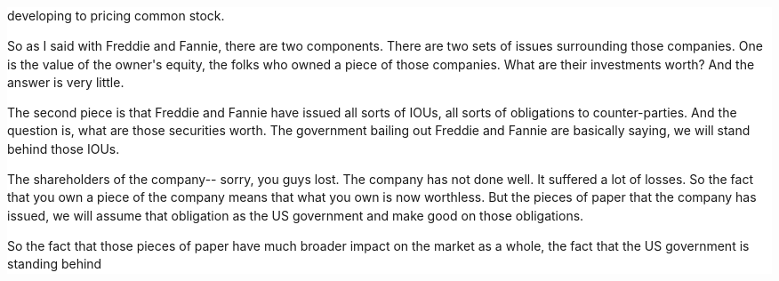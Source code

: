   <span m='450750'>developing</span> <span m='451200'>to</span> <span m='451290'>pricing</span>
  <span m='452160'>common</span> <span m='452490'>stock.</span> </p><p><span m='453210'>So</span>
  <span m='453990'>as</span> <span m='454080'>I</span> <span m='454140'>said</span>
  <span m='454380'>with</span> <span m='454560'>Freddie</span> <span m='454830'>and</span>
  <span m='454950'>Fannie,</span> <span m='455280'>there</span> <span m='455430'>are</span>
  <span m='455460'>two</span> <span m='455610'>components.</span> <span m='456600'>There</span>
  <span m='456720'>are</span> <span m='456930'>two</span> <span m='457170'>sets</span>
  <span m='457440'>of</span> <span m='457560'>issues</span> <span m='458190'>surrounding</span>
  <span m='458820'>those</span> <span m='459060'>companies.</span> <span m='459760'>One</span>
  <span m='460380'>is</span> <span m='460500'>the</span> <span m='460620'>value</span>
  <span m='461190'>of</span> <span m='461370'>the</span> <span m='461520'>owner's</span>
  <span m='462420'>equity,</span> <span m='463020'>the</span> <span m='463560'>folks</span>
  <span m='463920'>who</span> <span m='464550'>owned</span> <span m='464840'>a</span>
  <span m='464910'>piece</span> <span m='465240'>of</span> <span m='465540'>those</span>
  <span m='465750'>companies.</span> <span m='466470'>What</span> <span m='466950'>are</span>
  <span m='467100'>their</span> <span m='467280'>investments</span> <span m='467790'>worth?</span>
  <span m='468240'>And</span> <span m='468330'>the</span> <span m='468450'>answer</span>
  <span m='468720'>is</span> <span m='468960'>very</span> <span m='469230'>little.</span>
  </p><p><span m='470770'>The</span> <span m='470890'>second</span> <span m='471640'>piece</span>
  <span m='472210'>is</span> <span m='472510'>that</span> <span m='472750'>Freddie</span>
  <span m='473110'>and</span> <span m='473200'>Fannie</span> <span m='473710'>have</span>
  <span m='474070'>issued</span> <span m='474550'>all</span> <span m='474760'>sorts</span>
  <span m='475030'>of</span> <span m='475210'>IOUs,</span> <span m='475960'>all</span>
  <span m='476110'>sorts</span> <span m='476320'>of</span> <span m='476470'>obligations</span>
  <span m='477160'>to</span> <span m='477280'>counter-parties.</span> <span m='478570'>And</span>
  <span m='478690'>the</span> <span m='478780'>question</span> <span m='479170'>is,</span>
  <span m='479410'>what</span> <span m='479650'>are</span> <span m='479830'>those</span>
  <span m='480100'>securities</span> <span m='481210'>worth.</span> <span m='482320'>The</span>
  <span m='482410'>government</span> <span m='482950'>bailing</span> <span m='483430'>out</span>
  <span m='483670'>Freddie</span> <span m='483970'>and</span> <span m='484090'>Fannie</span>
  <span m='484870'>are</span> <span m='484990'>basically</span> <span m='485470'>saying,</span>
  <span m='485890'>we</span> <span m='486280'>will</span> <span m='486430'>stand</span>
  <span m='486820'>behind</span> <span m='487330'>those</span> <span m='487570'>IOUs.</span>
  </p><p><span m='489770'>The</span> <span m='489860'>shareholders</span> <span m='490550'>of</span>
  <span m='490640'>the</span> <span m='490730'>company--</span> <span m='491960'>sorry,</span>
  <span m='492590'>you</span> <span m='492740'>guys</span> <span m='493010'>lost.</span>
  <span m='494090'>The</span> <span m='494210'>company</span> <span m='494570'>has</span>
  <span m='494690'>not</span> <span m='494930'>done</span> <span m='495140'>well.</span>
  <span m='495560'>It</span> <span m='495680'>suffered</span> <span m='496010'>a</span>
  <span m='496040'>lot</span> <span m='496220'>of</span> <span m='496280'>losses.</span>
  <span m='497190'>So</span> <span m='497450'>the</span> <span m='497570'>fact</span>
  <span m='497840'>that</span> <span m='497960'>you</span> <span m='498140'>own</span>
  <span m='498320'>a</span> <span m='498350'>piece</span> <span m='498500'>of</span>
  <span m='498560'>the</span> <span m='498650'>company</span> <span m='499040'>means</span>
  <span m='499340'>that</span> <span m='499430'>what</span> <span m='499640'>you</span>
  <span m='499820'>own</span> <span m='500060'>is</span> <span m='500150'>now</span>
  <span m='500360'>worthless.</span> <span m='501890'>But</span> <span m='502340'>the</span>
  <span m='502490'>pieces</span> <span m='502850'>of</span> <span m='502970'>paper</span>
  <span m='503750'>that</span> <span m='503900'>the</span> <span m='503990'>company</span>
  <span m='504320'>has</span> <span m='504530'>issued,</span> <span m='505430'>we</span>
  <span m='505610'>will</span> <span m='506180'>assume</span> <span m='506900'>that</span>
  <span m='507230'>obligation</span> <span m='508130'>as</span> <span m='508340'>the</span>
  <span m='508400'>US</span> <span m='508640'>government</span> <span m='509510'>and</span>
  <span m='509690'>make</span> <span m='509960'>good</span> <span m='510440'>on</span>
  <span m='510590'>those</span> <span m='510800'>obligations.</span> </p><p><span
  m='512210'>So</span> <span m='512570'>the</span> <span m='512690'>fact</span> <span
  m='513110'>that</span> <span m='513530'>those</span> <span m='513830'>pieces</span>
  <span m='514159'>of</span> <span m='514220'>paper</span> <span m='515419'>have</span>
  <span m='516049'>much</span> <span m='516289'>broader</span> <span m='516860'>impact</span>
  <span m='517400'>on</span> <span m='517580'>the</span> <span m='517669'>market</span>
  <span m='518059'>as</span> <span m='518179'>a</span> <span m='518240'>whole,</span>
  <span m='519080'>the</span> <span m='519169'>fact</span> <span m='519500'>that</span>
  <span m='519620'>the</span> <span m='519710'>US</span> <span m='520010'>government</span>
  <span m='520460'>is</span> <span m='520549'>standing</span> <span m='520970'>behind</span>